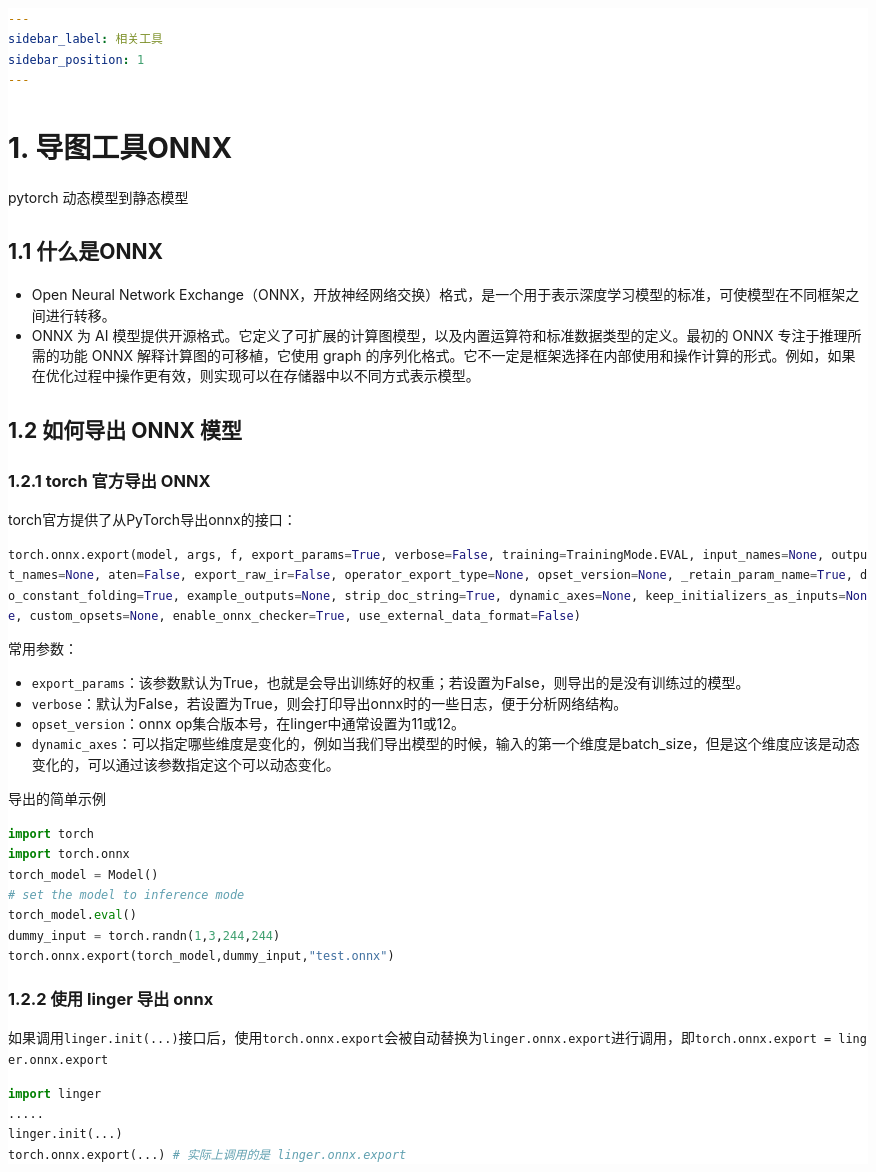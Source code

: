 ```yaml
---
sidebar_label: 相关工具  
sidebar_position: 1 
---
```


# 1. 导图工具ONNX
pytorch 动态模型到静态模型

## 1.1 什么是ONNX
- Open Neural Network Exchange（ONNX，开放神经网络交换）格式，是一个用于表示深度学习模型的标准，可使模型在不同框架之间进行转移。
- ONNX 为 AI 模型提供开源格式。它定义了可扩展的计算图模型，以及内置运算符和标准数据类型的定义。最初的 ONNX 专注于推理所需的功能 ONNX 解释计算图的可移植，它使用 graph 的序列化格式。它不一定是框架选择在内部使用和操作计算的形式。例如，如果在优化过程中操作更有效，则实现可以在存储器中以不同方式表示模型。

## 1.2 如何导出 ONNX 模型 
### 1.2.1 torch 官方导出 ONNX
torch官方提供了从PyTorch导出onnx的接口：
```python
torch.onnx.export(model, args, f, export_params=True, verbose=False, training=TrainingMode.EVAL, input_names=None, output_names=None, aten=False, export_raw_ir=False, operator_export_type=None, opset_version=None, _retain_param_name=True, do_constant_folding=True, example_outputs=None, strip_doc_string=True, dynamic_axes=None, keep_initializers_as_inputs=None, custom_opsets=None, enable_onnx_checker=True, use_external_data_format=False)
```
常用参数：
- `export_params`：该参数默认为True，也就是会导出训练好的权重；若设置为False，则导出的是没有训练过的模型。
- `verbose`：默认为False，若设置为True，则会打印导出onnx时的一些日志，便于分析网络结构。
- `opset_version`：onnx op集合版本号，在linger中通常设置为11或12。
- `dynamic_axes`：可以指定哪些维度是变化的，例如当我们导出模型的时候，输入的第一个维度是batch_size，但是这个维度应该是动态变化的，可以通过该参数指定这个可以动态变化。

导出的简单示例
``` python
import torch
import torch.onnx
torch_model = Model()
# set the model to inference mode
torch_model.eval()
dummy_input = torch.randn(1,3,244,244)
torch.onnx.export(torch_model,dummy_input,"test.onnx")

```

### 1.2.2 使用 linger 导出 onnx
如果调用`linger.init(...)`接口后，使用`torch.onnx.export`会被自动替换为`linger.onnx.export`进行调用，即`torch.onnx.export = linger.onnx.export`

```python
import linger
.....
linger.init(...)
torch.onnx.export(...) # 实际上调用的是 linger.onnx.export
```
